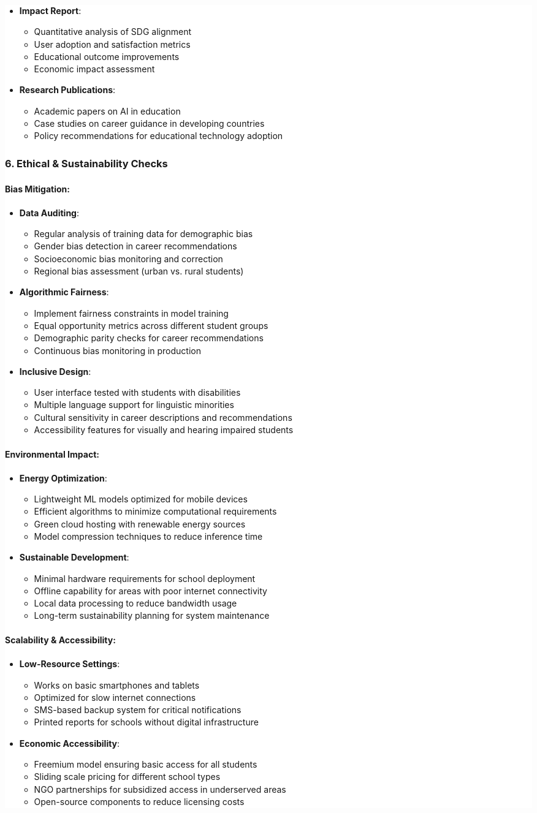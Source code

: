 - **Impact Report**:
  - Quantitative analysis of SDG alignment
  - User adoption and satisfaction metrics
  - Educational outcome improvements
  - Economic impact assessment

- **Research Publications**:
  - Academic papers on AI in education
  - Case studies on career guidance in developing countries
  - Policy recommendations for educational technology adoption

### **6. Ethical & Sustainability Checks**

#### **Bias Mitigation**:
- **Data Auditing**: 
  - Regular analysis of training data for demographic bias
  - Gender bias detection in career recommendations
  - Socioeconomic bias monitoring and correction
  - Regional bias assessment (urban vs. rural students)

- **Algorithmic Fairness**:
  - Implement fairness constraints in model training
  - Equal opportunity metrics across different student groups
  - Demographic parity checks for career recommendations
  - Continuous bias monitoring in production

- **Inclusive Design**:
  - User interface tested with students with disabilities
  - Multiple language support for linguistic minorities
  - Cultural sensitivity in career descriptions and recommendations
  - Accessibility features for visually and hearing impaired students

#### **Environmental Impact**:
- **Energy Optimization**:
  - Lightweight ML models optimized for mobile devices
  - Efficient algorithms to minimize computational requirements
  - Green cloud hosting with renewable energy sources
  - Model compression techniques to reduce inference time

- **Sustainable Development**:
  - Minimal hardware requirements for school deployment
  - Offline capability for areas with poor internet connectivity
  - Local data processing to reduce bandwidth usage
  - Long-term sustainability planning for system maintenance

#### **Scalability & Accessibility**:
- **Low-Resource Settings**:
  - Works on basic smartphones and tablets
  - Optimized for slow internet connections
  - SMS-based backup system for critical notifications
  - Printed reports for schools without digital infrastructure

- **Economic Accessibility**:
  - Freemium model ensuring basic access for all students
  - Sliding scale pricing for different school types
  - NGO partnerships for subsidized access in underserved areas
  - Open-source components to reduce licensing costs
